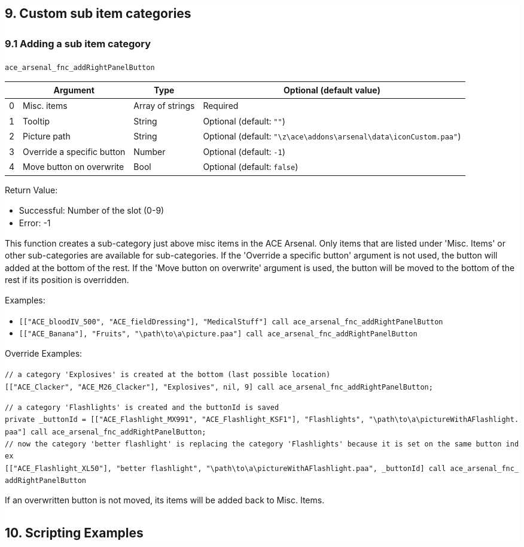 ## 9. Custom sub item categories

### 9.1 Adding a sub item category

`ace_arsenal_fnc_addRightPanelButton`

|    | Argument | Type | Optional (default value) |
|----| -------- | ---- | ------------------------ |
| 0  | Misc. items | Array of strings | Required |
| 1  | Tooltip | String | Optional (default: `""`) |
| 2  | Picture path | String | Optional (default: `"\z\ace\addons\arsenal\data\iconCustom.paa"`) |
| 3  | Override a specific button | Number | Optional (default: `-1`) |
| 4  | Move button on overwrite | Bool | Optional (default: `false`) |

Return Value:
- Successful: Number of the slot (0-9)
- Error: -1

This function creates a sub-category just above misc items in the ACE Arsenal.
Only items that are listed under 'Misc. Items' or other sub-categories are available for sub-categories.
If the 'Override a specific button' argument is not used, the button will added at the bottom of the rest.
If the 'Move button on overwrite' argument is used, the button will be moved to the bottom of the rest if its position is overridden.

Examples:
- `[["ACE_bloodIV_500", "ACE_fieldDressing"], "MedicalStuff"] call ace_arsenal_fnc_addRightPanelButton`
- `[["ACE_Banana"], "Fruits", "\path\to\a\picture.paa"] call ace_arsenal_fnc_addRightPanelButton`

Override Examples:
``` sqf
// a category 'Explosives' is created at the bottom (last possible location)
[["ACE_Clacker", "ACE_M26_Clacker"], "Explosives", nil, 9] call ace_arsenal_fnc_addRightPanelButton;
```
``` sqf
// a category 'Flashlights' is created and the buttonId is saved
private _buttonId = [["ACE_Flashlight_MX991", "ACE_Flashlight_KSF1"], "Flashlights", "\path\to\a\pictureWithAFlashlight.paa"] call ace_arsenal_fnc_addRightPanelButton;
// now the category 'better flashlight' is replacing the category 'Flashlights' because it is set on the same button index
[["ACE_Flashlight_XL50"], "better flashlight", "\path\to\a\pictureWithAFlashlight.paa", _buttonId] call ace_arsenal_fnc_addRightPanelButton
```
If an overwritten button is not moved, its items will be added back to Misc. Items.

## 10. Scripting Examples
